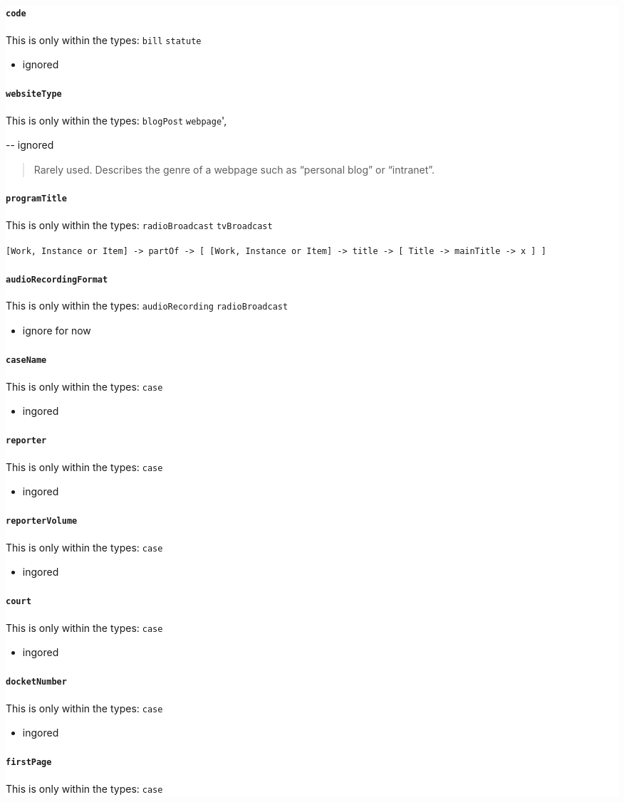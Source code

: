 #### `code`

This is only within the types: `bill` `statute`

- ignored

#### `websiteType`

This is only within the types: `blogPost` `webpage`',

-- ignored

> Rarely used. Describes the genre of a webpage such as “personal blog” or “intranet”.

#### `programTitle`

This is only within the types: `radioBroadcast` `tvBroadcast`

`[Work, Instance or Item] -> partOf -> [ [Work, Instance or Item] -> title -> [ Title -> mainTitle -> x ] ]`

#### `audioRecordingFormat`

This is only within the types: `audioRecording` `radioBroadcast`

- ignore for now

#### `caseName`

This is only within the types: `case` 

- ingored

#### `reporter`

This is only within the types: `case` 

- ingored

#### `reporterVolume`

This is only within the types: `case` 

- ingored

#### `court`

This is only within the types: `case` 

- ingored

#### `docketNumber`

This is only within the types: `case` 

- ingored

#### `firstPage`

This is only within the types: `case` 

